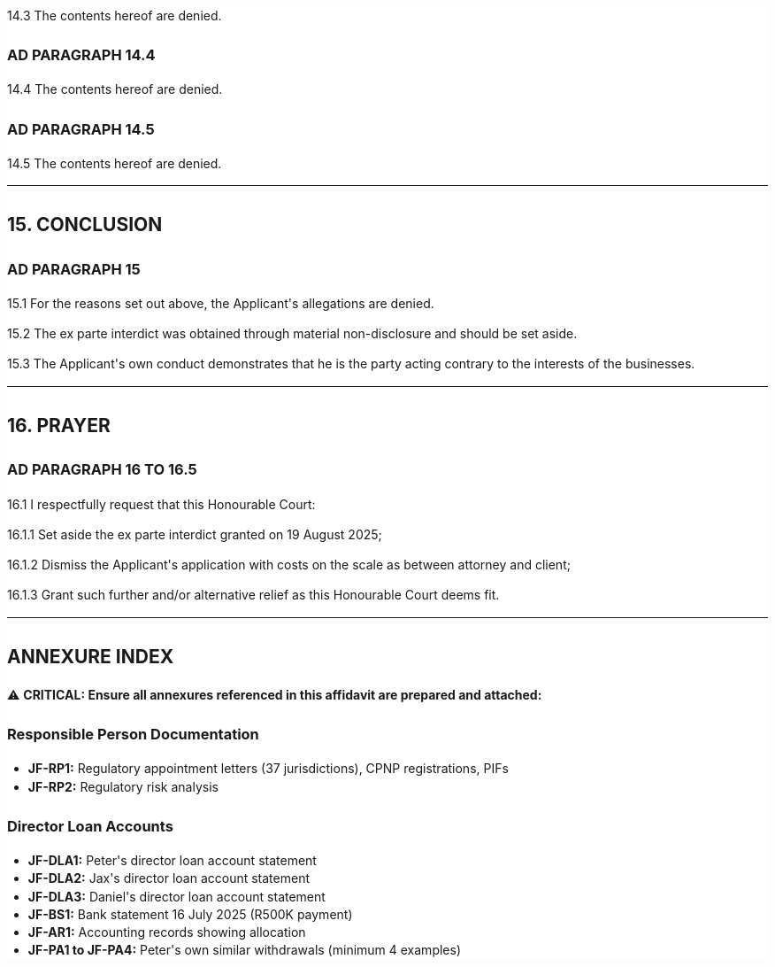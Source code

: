 14.3 The contents hereof are denied.

### AD PARAGRAPH 14.4

14.4 The contents hereof are denied.

### AD PARAGRAPH 14.5

14.5 The contents hereof are denied.

---

## 15. CONCLUSION

### AD PARAGRAPH 15

15.1 For the reasons set out above, the Applicant's allegations are denied.

15.2 The ex parte interdict was obtained through material non-disclosure and should be set aside.

15.3 The Applicant's own conduct demonstrates that he is the party acting contrary to the interests of the businesses.

---

## 16. PRAYER

### AD PARAGRAPH 16 TO 16.5

16.1 I respectfully request that this Honourable Court:

16.1.1 Set aside the ex parte interdict granted on 19 August 2025;

16.1.2 Dismiss the Applicant's application with costs on the scale as between attorney and client;

16.1.3 Grant such further and/or alternative relief as this Honourable Court deems fit.

---

## ANNEXURE INDEX

⚠️ **CRITICAL: Ensure all annexures referenced in this affidavit are prepared and attached:**

### Responsible Person Documentation
- **JF-RP1:** Regulatory appointment letters (37 jurisdictions), CPNP registrations, PIFs
- **JF-RP2:** Regulatory risk analysis

### Director Loan Accounts
- **JF-DLA1:** Peter's director loan account statement
- **JF-DLA2:** Jax's director loan account statement
- **JF-DLA3:** Daniel's director loan account statement
- **JF-BS1:** Bank statement 16 July 2025 (R500K payment)
- **JF-AR1:** Accounting records showing allocation
- **JF-PA1 to JF-PA4:** Peter's own similar withdrawals (minimum 4 examples)
